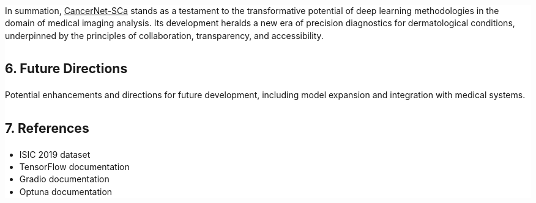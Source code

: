 In summation, [CancerNet-SCa](https://arxiv.org/abs/2011.10702) stands as a testament to the transformative potential of deep learning methodologies in the domain of medical imaging analysis. Its development heralds a new era of precision diagnostics for dermatological conditions, underpinned by the principles of collaboration, transparency, and accessibility.

<a name="future-directions"></a>
## 6. Future Directions
Potential enhancements and directions for future development, including model expansion and integration with medical systems.


<a name="references"></a>
## 7. References
- ISIC 2019 dataset
- TensorFlow documentation
- Gradio documentation
- Optuna documentation
